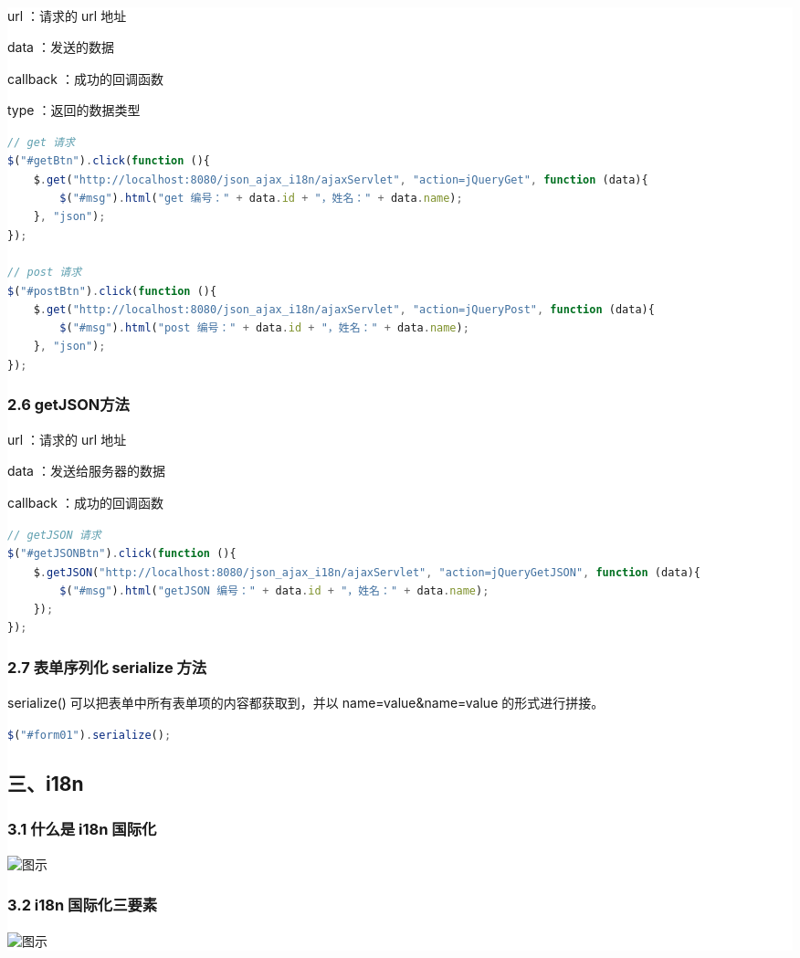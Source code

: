 url ：请求的 url 地址

data ：发送的数据

callback ：成功的回调函数

type ：返回的数据类型

```javascript
// get 请求
$("#getBtn").click(function (){
    $.get("http://localhost:8080/json_ajax_i18n/ajaxServlet", "action=jQueryGet", function (data){
        $("#msg").html("get 编号：" + data.id + "，姓名：" + data.name);
    }, "json");
});

// post 请求
$("#postBtn").click(function (){
    $.get("http://localhost:8080/json_ajax_i18n/ajaxServlet", "action=jQueryPost", function (data){
        $("#msg").html("post 编号：" + data.id + "，姓名：" + data.name);
    }, "json");
});
```
### 2.6 getJSON方法
url ：请求的 url 地址

data ：发送给服务器的数据

callback ：成功的回调函数
```javascript
// getJSON 请求
$("#getJSONBtn").click(function (){
    $.getJSON("http://localhost:8080/json_ajax_i18n/ajaxServlet", "action=jQueryGetJSON", function (data){
        $("#msg").html("getJSON 编号：" + data.id + "，姓名：" + data.name);
    });
});
```
### 2.7 表单序列化 serialize 方法
serialize() 可以把表单中所有表单项的内容都获取到，并以 name=value&name=value 的形式进行拼接。

```javascript
$("#form01").serialize();
```
## 三、i18n
### 3.1 什么是 i18n 国际化
![图示](https://img-blog.csdnimg.cn/20210628101643831.png?x-oss-process=image/watermark,type_ZmFuZ3poZW5naGVpdGk,shadow_10,text_aHR0cHM6Ly9ibG9nLmNzZG4ubmV0L3dlaXhpbl80NjQ5NzUwMw==,size_16,color_FFFFFF,t_70)
### 3.2 i18n 国际化三要素
![图示](https://img-blog.csdnimg.cn/20210628101745235.png?x-oss-process=image/watermark,type_ZmFuZ3poZW5naGVpdGk,shadow_10,text_aHR0cHM6Ly9ibG9nLmNzZG4ubmV0L3dlaXhpbl80NjQ5NzUwMw==,size_16,color_FFFFFF,t_70)